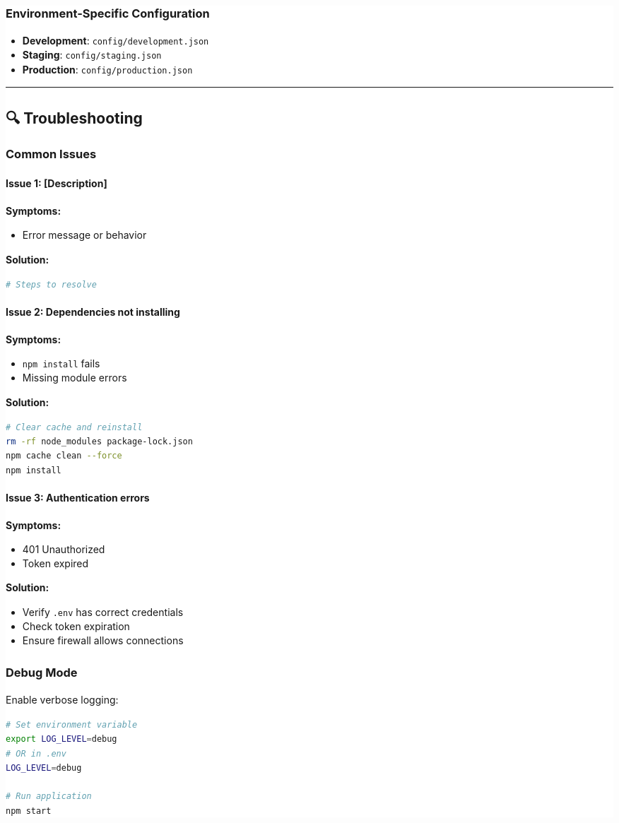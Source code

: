 ```bash
```

### Environment-Specific Configuration

- **Development**: `config/development.json`
- **Staging**: `config/staging.json`
- **Production**: `config/production.json`

---

## 🔍 Troubleshooting

### Common Issues

#### Issue 1: [Description]
**Symptoms:**
- Error message or behavior

**Solution:**
```bash
# Steps to resolve
```

#### Issue 2: Dependencies not installing
**Symptoms:**
- `npm install` fails
- Missing module errors

**Solution:**
```bash
# Clear cache and reinstall
rm -rf node_modules package-lock.json
npm cache clean --force
npm install
```

#### Issue 3: Authentication errors
**Symptoms:**
- 401 Unauthorized
- Token expired

**Solution:**
- Verify `.env` has correct credentials
- Check token expiration
- Ensure firewall allows connections

### Debug Mode

Enable verbose logging:

```bash
# Set environment variable
export LOG_LEVEL=debug
# OR in .env
LOG_LEVEL=debug

# Run application
npm start
```
